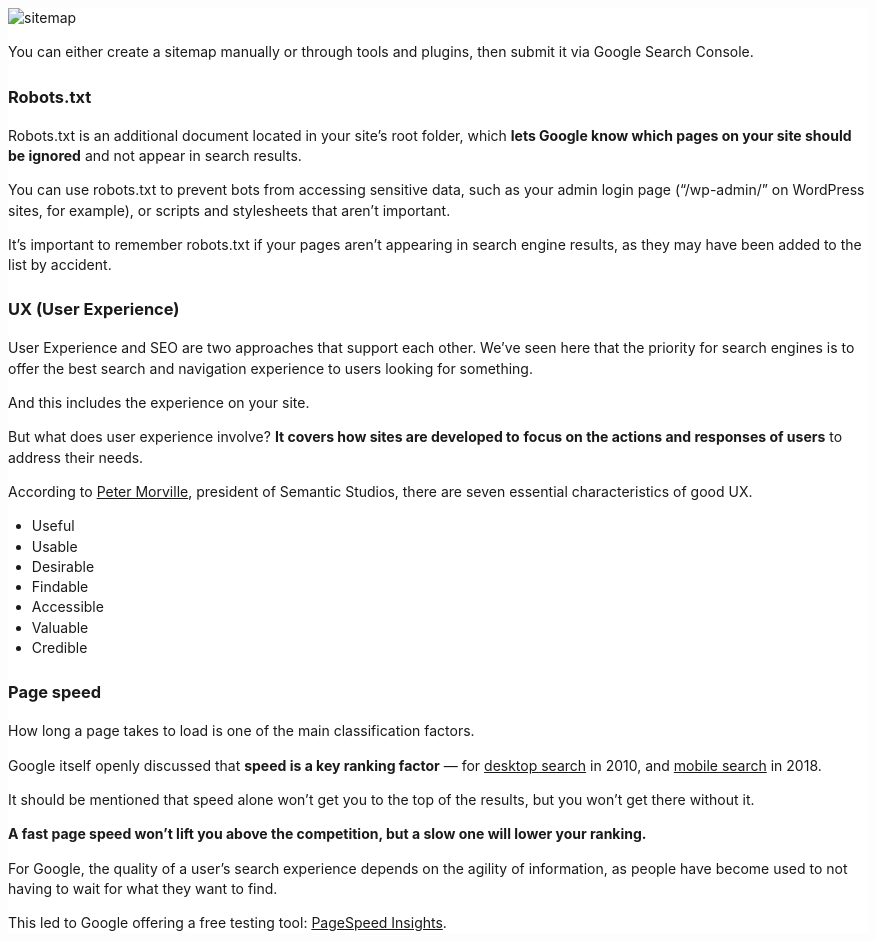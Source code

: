 ![sitemap](https://rockcontent.com/wp-content/uploads/2021/01/sitemap.png)

You can either create a sitemap manually or through tools and plugins, then submit it via Google Search Console.

### Robots.txt

Robots.txt is an additional document located in your site’s root folder, which **lets Google know which pages on your site should be ignored** and not appear in search results.

You can use robots.txt to prevent bots from accessing sensitive data, such as your admin login page (“/wp-admin/” on WordPress sites, for example), or scripts and stylesheets that aren’t important.

It’s important to remember robots.txt if your pages aren’t appearing in search engine results, as they may have been added to the list by accident.

### UX (User Experience)

User Experience and SEO are two approaches that support each other. We’ve seen here that the priority for search engines is to offer the best search and navigation experience to users looking for something.

And this includes the experience on your site.

But what does user experience involve? **It covers how sites are developed to** **focus on the actions and responses of users** to address their needs.

According to [Peter Morville](https://www.linkedin.com/in/morville), president of Semantic Studios, there are seven essential characteristics of good UX.

- Useful
- Usable
- Desirable
- Findable
- Accessible
- Valuable
- Credible

### Page speed

How long a page takes to load is one of the main classification factors.

Google itself openly discussed that **speed is a key ranking factor** — for [desktop search](https://webmasters.googleblog.com/2010/04/using-site-speed-in-web-search-ranking.html) in 2010, and [mobile search](https://webmasters.googleblog.com/2018/01/using-page-speed-in-mobile-search.html) in 2018.

It should be mentioned that speed alone won’t get you to the top of the results, but you won’t get there without it.

**A fast page speed won’t lift you above the competition, but a slow one will lower your ranking.**

For Google, the quality of a user’s search experience depends on the agility of information, as people have become used to not having to wait for what they want to find.

This led to Google offering a free testing tool: [PageSpeed Insights](https://developers.google.com/speed/pagespeed/insights/?hl=en-us).
